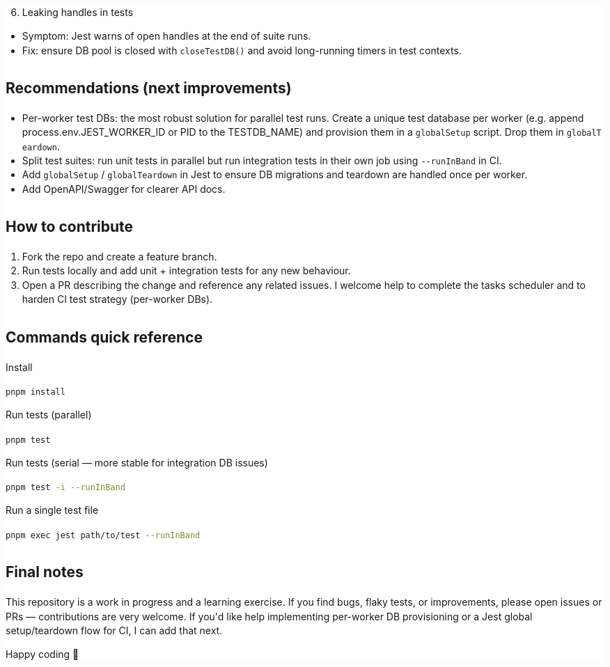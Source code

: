 6. Leaking handles in tests

- Symptom: Jest warns of open handles at the end of suite runs.
- Fix: ensure DB pool is closed with `closeTestDB()` and avoid long-running timers in test contexts.

## Recommendations (next improvements)

- Per-worker test DBs: the most robust solution for parallel test runs. Create a unique test database per worker (e.g. append process.env.JEST_WORKER_ID or PID to the TESTDB_NAME) and provision them in a `globalSetup` script. Drop them in `globalTeardown`.
- Split test suites: run unit tests in parallel but run integration tests in their own job using `--runInBand` in CI.
- Add `globalSetup` / `globalTeardown` in Jest to ensure DB migrations and teardown are handled once per worker.
- Add OpenAPI/Swagger for clearer API docs.

## How to contribute

1. Fork the repo and create a feature branch.
2. Run tests locally and add unit + integration tests for any new behaviour.
3. Open a PR describing the change and reference any related issues. I welcome help to complete the tasks scheduler and to harden CI test strategy (per-worker DBs).

## Commands quick reference

Install

```bash
pnpm install
```

Run tests (parallel)

```bash
pnpm test
```

Run tests (serial — more stable for integration DB issues)

```bash
pnpm test -i --runInBand
```

Run a single test file

```bash
pnpm exec jest path/to/test --runInBand
```

## Final notes

This repository is a work in progress and a learning exercise. If you find bugs, flaky tests, or improvements, please open issues or PRs — contributions are very welcome. If you'd like help implementing per-worker DB provisioning or a Jest global setup/teardown flow for CI, I can add that next.

Happy coding 🌱

